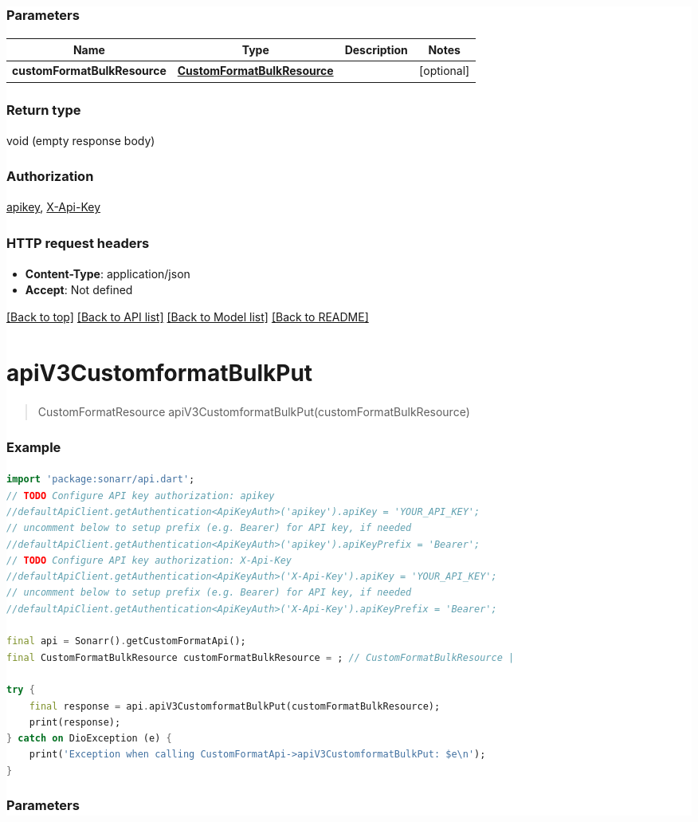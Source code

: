 ### Parameters

Name | Type | Description  | Notes
------------- | ------------- | ------------- | -------------
 **customFormatBulkResource** | [**CustomFormatBulkResource**](CustomFormatBulkResource.md)|  | [optional] 

### Return type

void (empty response body)

### Authorization

[apikey](../README.md#apikey), [X-Api-Key](../README.md#X-Api-Key)

### HTTP request headers

 - **Content-Type**: application/json
 - **Accept**: Not defined

[[Back to top]](#) [[Back to API list]](../README.md#documentation-for-api-endpoints) [[Back to Model list]](../README.md#documentation-for-models) [[Back to README]](../README.md)

# **apiV3CustomformatBulkPut**
> CustomFormatResource apiV3CustomformatBulkPut(customFormatBulkResource)



### Example
```dart
import 'package:sonarr/api.dart';
// TODO Configure API key authorization: apikey
//defaultApiClient.getAuthentication<ApiKeyAuth>('apikey').apiKey = 'YOUR_API_KEY';
// uncomment below to setup prefix (e.g. Bearer) for API key, if needed
//defaultApiClient.getAuthentication<ApiKeyAuth>('apikey').apiKeyPrefix = 'Bearer';
// TODO Configure API key authorization: X-Api-Key
//defaultApiClient.getAuthentication<ApiKeyAuth>('X-Api-Key').apiKey = 'YOUR_API_KEY';
// uncomment below to setup prefix (e.g. Bearer) for API key, if needed
//defaultApiClient.getAuthentication<ApiKeyAuth>('X-Api-Key').apiKeyPrefix = 'Bearer';

final api = Sonarr().getCustomFormatApi();
final CustomFormatBulkResource customFormatBulkResource = ; // CustomFormatBulkResource | 

try {
    final response = api.apiV3CustomformatBulkPut(customFormatBulkResource);
    print(response);
} catch on DioException (e) {
    print('Exception when calling CustomFormatApi->apiV3CustomformatBulkPut: $e\n');
}
```

### Parameters
